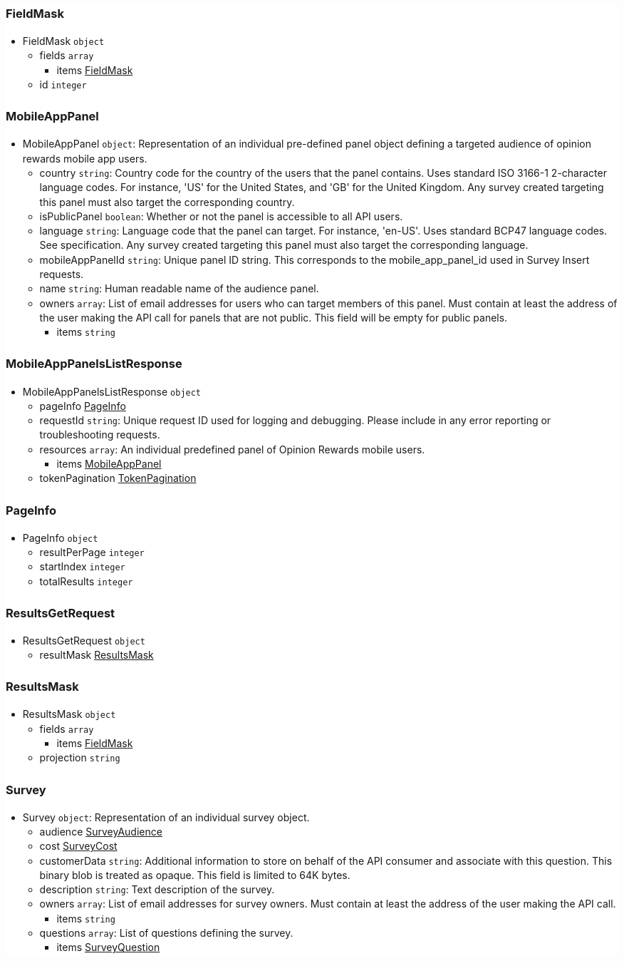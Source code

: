 ### FieldMask
* FieldMask `object`
  * fields `array`
    * items [FieldMask](#fieldmask)
  * id `integer`

### MobileAppPanel
* MobileAppPanel `object`: Representation of an individual pre-defined panel object defining a targeted audience of opinion rewards mobile app users.
  * country `string`: Country code for the country of the users that the panel contains. Uses standard ISO 3166-1 2-character language codes. For instance, 'US' for the United States, and 'GB' for the United Kingdom. Any survey created targeting this panel must also target the corresponding country.
  * isPublicPanel `boolean`: Whether or not the panel is accessible to all API users.
  * language `string`: Language code that the panel can target. For instance, 'en-US'. Uses standard BCP47 language codes. See specification. Any survey created targeting this panel must also target the corresponding language.
  * mobileAppPanelId `string`: Unique panel ID string. This corresponds to the mobile_app_panel_id used in Survey Insert requests.
  * name `string`: Human readable name of the audience panel.
  * owners `array`: List of email addresses for users who can target members of this panel. Must contain at least the address of the user making the API call for panels that are not public. This field will be empty for public panels.
    * items `string`

### MobileAppPanelsListResponse
* MobileAppPanelsListResponse `object`
  * pageInfo [PageInfo](#pageinfo)
  * requestId `string`: Unique request ID used for logging and debugging. Please include in any error reporting or troubleshooting requests.
  * resources `array`: An individual predefined panel of Opinion Rewards mobile users.
    * items [MobileAppPanel](#mobileapppanel)
  * tokenPagination [TokenPagination](#tokenpagination)

### PageInfo
* PageInfo `object`
  * resultPerPage `integer`
  * startIndex `integer`
  * totalResults `integer`

### ResultsGetRequest
* ResultsGetRequest `object`
  * resultMask [ResultsMask](#resultsmask)

### ResultsMask
* ResultsMask `object`
  * fields `array`
    * items [FieldMask](#fieldmask)
  * projection `string`

### Survey
* Survey `object`: Representation of an individual survey object.
  * audience [SurveyAudience](#surveyaudience)
  * cost [SurveyCost](#surveycost)
  * customerData `string`: Additional information to store on behalf of the API consumer and associate with this question. This binary blob is treated as opaque. This field is limited to 64K bytes.
  * description `string`: Text description of the survey.
  * owners `array`: List of email addresses for survey owners. Must contain at least the address of the user making the API call.
    * items `string`
  * questions `array`: List of questions defining the survey.
    * items [SurveyQuestion](#surveyquestion)